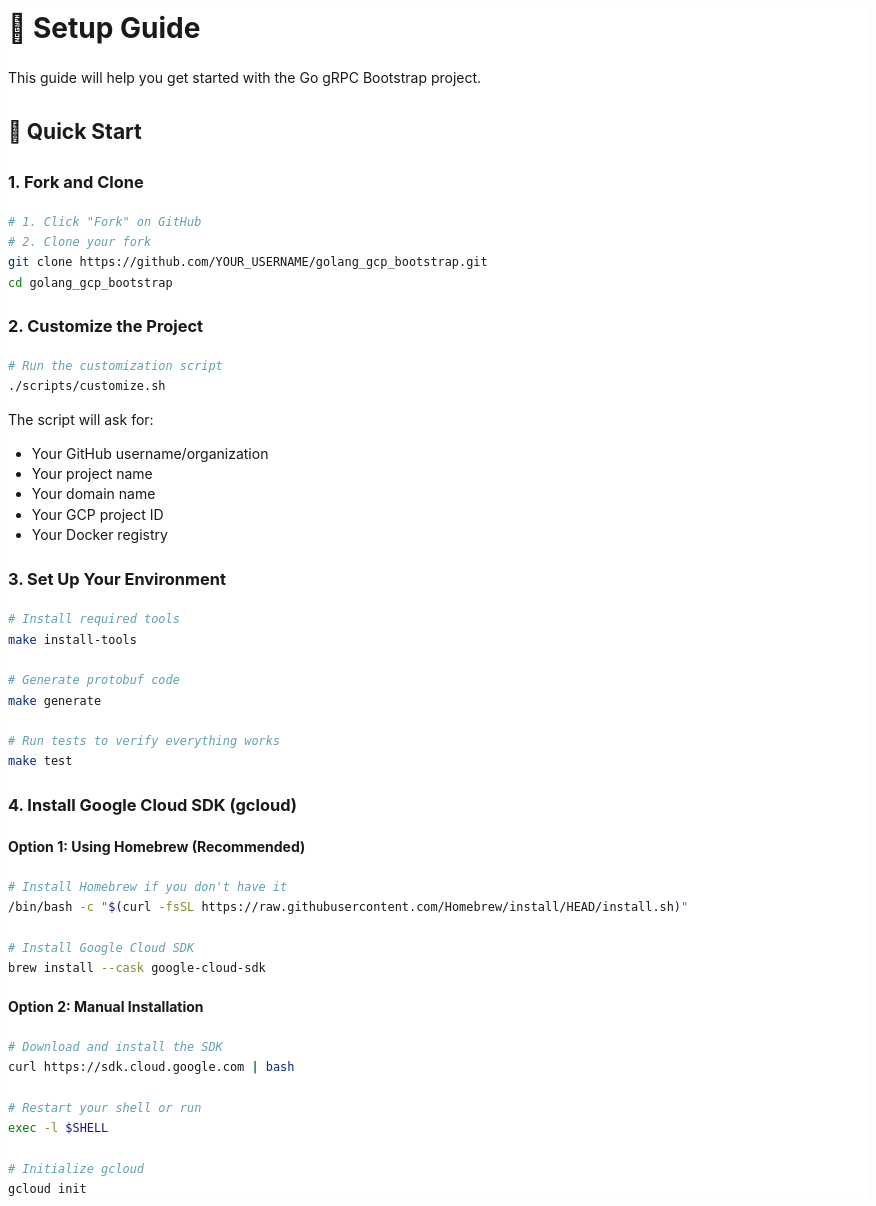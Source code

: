 # 🚀 Setup Guide

This guide will help you get started with the Go gRPC Bootstrap project.

## 🎯 Quick Start

### 1. Fork and Clone
```bash
# 1. Click "Fork" on GitHub
# 2. Clone your fork
git clone https://github.com/YOUR_USERNAME/golang_gcp_bootstrap.git
cd golang_gcp_bootstrap
```

### 2. Customize the Project
```bash
# Run the customization script
./scripts/customize.sh
```

The script will ask for:
- Your GitHub username/organization
- Your project name
- Your domain name
- Your GCP project ID
- Your Docker registry

### 3. Set Up Your Environment
```bash
# Install required tools
make install-tools

# Generate protobuf code
make generate

# Run tests to verify everything works
make test
```

### 4. Install Google Cloud SDK (gcloud)

#### Option 1: Using Homebrew (Recommended)
```bash
# Install Homebrew if you don't have it
/bin/bash -c "$(curl -fsSL https://raw.githubusercontent.com/Homebrew/install/HEAD/install.sh)"

# Install Google Cloud SDK
brew install --cask google-cloud-sdk
```

#### Option 2: Manual Installation
```bash
# Download and install the SDK
curl https://sdk.cloud.google.com | bash

# Restart your shell or run
exec -l $SHELL

# Initialize gcloud
gcloud init
```
